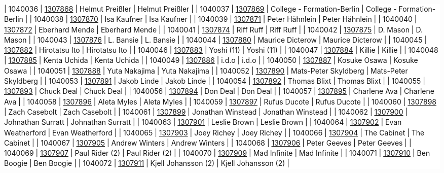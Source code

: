 | 1040036 | [1307868](https://www.discogs.com/artist/1307868) | Helmut Preißler | Helmut Preißler |
| 1040037 | [1307869](https://www.discogs.com/artist/1307869) | College - Formation-Berlin | College - Formation-Berlin |
| 1040038 | [1307870](https://www.discogs.com/artist/1307870) | Isa Kaufner | Isa Kaufner |
| 1040039 | [1307871](https://www.discogs.com/artist/1307871) | Peter Hähnlein | Peter Hähnlein |
| 1040040 | [1307872](https://www.discogs.com/artist/1307872) | Eberhard Mende | Eberhard Mende |
| 1040041 | [1307874](https://www.discogs.com/artist/1307874) | Riff Ruff | Riff Ruff |
| 1040042 | [1307875](https://www.discogs.com/artist/1307875) | D. Mason | D. Mason |
| 1040043 | [1307876](https://www.discogs.com/artist/1307876) | L. Bansie | L. Bansie |
| 1040044 | [1307880](https://www.discogs.com/artist/1307880) | Maurice Dicterow | Maurice Dicterow |
| 1040045 | [1307882](https://www.discogs.com/artist/1307882) | Hirotatsu Ito | Hirotatsu Ito |
| 1040046 | [1307883](https://www.discogs.com/artist/1307883) | Yoshi (11) | Yoshi (11) |
| 1040047 | [1307884](https://www.discogs.com/artist/1307884) | Killie | Killie |
| 1040048 | [1307885](https://www.discogs.com/artist/1307885) | Kenta Uchida | Kenta Uchida |
| 1040049 | [1307886](https://www.discogs.com/artist/1307886) | i.d.o | i.d.o |
| 1040050 | [1307887](https://www.discogs.com/artist/1307887) | Kosuke Osawa | Kosuke Osawa |
| 1040051 | [1307888](https://www.discogs.com/artist/1307888) | Yuta Nakajima | Yuta Nakajima |
| 1040052 | [1307890](https://www.discogs.com/artist/1307890) | Mats-Peter Skyldberg | Mats-Peter Skyldberg |
| 1040053 | [1307891](https://www.discogs.com/artist/1307891) | Jakob Linde | Jakob Linde |
| 1040054 | [1307892](https://www.discogs.com/artist/1307892) | Thomas Blixt | Thomas Blixt |
| 1040055 | [1307893](https://www.discogs.com/artist/1307893) | Chuck Deal | Chuck Deal |
| 1040056 | [1307894](https://www.discogs.com/artist/1307894) | Don Deal | Don Deal |
| 1040057 | [1307895](https://www.discogs.com/artist/1307895) | Charlene Ava | Charlene Ava |
| 1040058 | [1307896](https://www.discogs.com/artist/1307896) | Aleta Myles | Aleta Myles |
| 1040059 | [1307897](https://www.discogs.com/artist/1307897) | Rufus Ducote | Rufus Ducote |
| 1040060 | [1307898](https://www.discogs.com/artist/1307898) | Zach Casebolt | Zach Casebolt |
| 1040061 | [1307899](https://www.discogs.com/artist/1307899) | Jonathan Winstead | Jonathan Winstead |
| 1040062 | [1307900](https://www.discogs.com/artist/1307900) | Johnathan Surratt | Johnathan Surratt |
| 1040063 | [1307901](https://www.discogs.com/artist/1307901) | Leslie Brown | Leslie Brown |
| 1040064 | [1307902](https://www.discogs.com/artist/1307902) | Evan Weatherford | Evan Weatherford |
| 1040065 | [1307903](https://www.discogs.com/artist/1307903) | Joey Richey | Joey Richey |
| 1040066 | [1307904](https://www.discogs.com/artist/1307904) | The Cabinet | The Cabinet |
| 1040067 | [1307905](https://www.discogs.com/artist/1307905) | Andrew Winters | Andrew Winters |
| 1040068 | [1307906](https://www.discogs.com/artist/1307906) | Peter Geeves | Peter Geeves |
| 1040069 | [1307907](https://www.discogs.com/artist/1307907) | Paul Rider (2) | Paul Rider (2) |
| 1040070 | [1307909](https://www.discogs.com/artist/1307909) | Mad Infinite | Mad Infinite |
| 1040071 | [1307910](https://www.discogs.com/artist/1307910) | Ben Boogie | Ben Boogie |
| 1040072 | [1307911](https://www.discogs.com/artist/1307911) | Kjell Johansson (2) | Kjell Johansson (2) |
